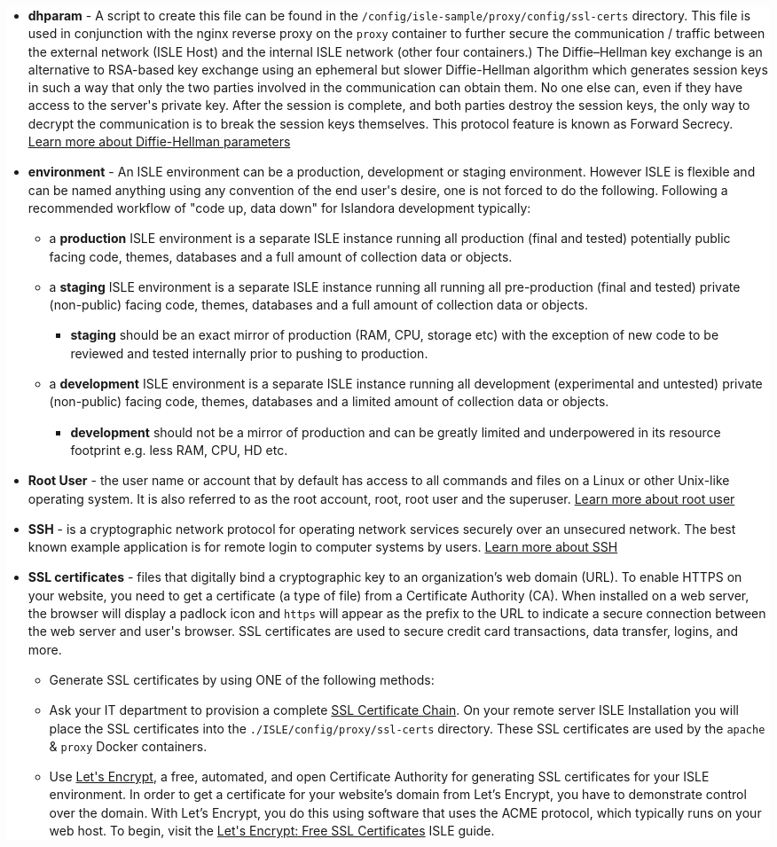 * **dhparam** - A script to create this file can be found in the `/config/isle-sample/proxy/config/ssl-certs` directory. This file is used in conjunction with the nginx reverse proxy on the `proxy` container to further secure the communication / traffic between the external network (ISLE Host) and the internal ISLE network (other four containers.) The Diffie–Hellman key exchange is an alternative to RSA-based key exchange using an ephemeral but slower Diffie-Hellman algorithm which generates session keys in such a way that only the two parties involved in the communication can obtain them. No one else can, even if they have access to the server's private key. After the session is complete, and both parties destroy the session keys, the only way to decrypt the communication is to break the session keys themselves. This protocol feature is known as Forward Secrecy. [Learn more about Diffie-Hellman parameters](https://en.wikipedia.org/wiki/Diffie%E2%80%93Hellman_key_exchange)

* **environment** - An ISLE environment can be a production, development or staging environment. However ISLE is flexible and can be named anything using any convention of the end user's desire, one is not forced to do the following. Following a recommended workflow of "code up, data down" for Islandora development typically:

    * a **production** ISLE environment is a separate ISLE instance running all production (final and tested) potentially public facing code, themes, databases and a full amount of collection data or objects.

    * a **staging** ISLE environment is a separate ISLE instance running all running all pre-production (final and tested) private (non-public) facing code, themes, databases and a full amount of collection data or objects.
        * **staging** should be an exact mirror of production (RAM, CPU, storage etc) with the exception of new code to be reviewed and tested internally prior to pushing to production.

    * a **development** ISLE environment is a separate ISLE instance running all development (experimental and untested) private (non-public) facing code, themes, databases and a limited amount of collection data or objects.
        * **development** should not be a mirror of production and can be greatly limited and underpowered in its resource footprint e.g. less RAM, CPU, HD etc.  

* **Root User** - the user name or account that by default has access to all commands and files on a Linux or other Unix-like operating system. It is also referred to as the root account, root, root user and the superuser. [Learn more about root user](http://www.linfo.org/root.html)

* **SSH** - is a cryptographic network protocol for operating network services securely over an unsecured network. The best known example application is for remote login to computer systems by users. [Learn more about SSH](https://en.wikipedia.org/wiki/Secure_Shell)


* **SSL certificates** - files that digitally bind a cryptographic key to an organization’s web domain (URL). To enable HTTPS on your website, you need to get a certificate (a type of file) from a Certificate Authority (CA). When installed on a web server, the browser will display a padlock icon and `https` will appear as the prefix to the URL to indicate a secure connection between the web server and user's browser. SSL certificates are used to secure credit card transactions, data transfer, logins, and more. 

    * Generate SSL certificates by using ONE of the following methods:

    * Ask your IT department to provision a complete [SSL Certificate Chain](https://support.dnsimple.com/articles/what-is-ssl-certificate-chain/). On your remote server ISLE Installation you will place the SSL certificates into the `./ISLE/config/proxy/ssl-certs` directory. These SSL certificates are used by the `apache` & `proxy` Docker containers.

    * Use [Let's Encrypt](https://letsencrypt.org/), a free, automated, and open Certificate Authority for generating SSL certificates for your ISLE environment. In order to get a certificate for your website’s domain from Let’s Encrypt, you have to demonstrate control over the domain. With Let’s Encrypt, you do this using software that uses the ACME protocol, which typically runs on your web host. To begin, visit the [Let's Encrypt: Free SSL Certificates](../appendices/configuring-lets-encrypt.md) ISLE guide.
